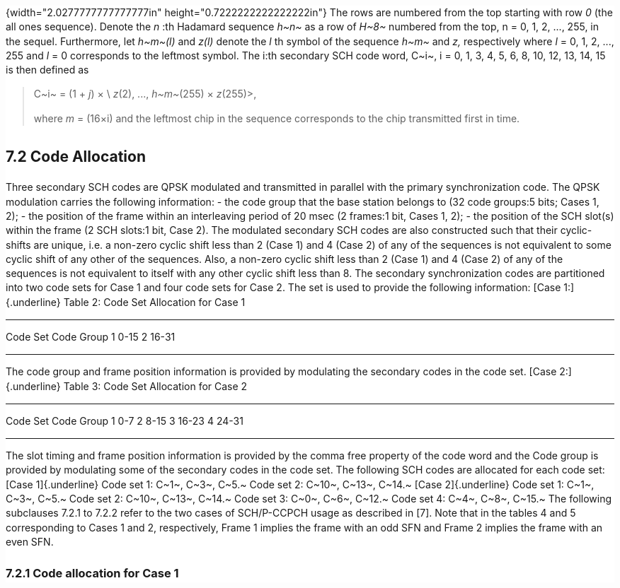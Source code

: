 {width="2.0277777777777777in" height="0.7222222222222222in"}
The rows are numbered from the top starting with row _0_ (the all ones
sequence).
Denote the _n_ :th Hadamard sequence _h~n~_ as a row of _H~8~_ numbered from
the top, n = 0, 1, 2, ..., 255, in the sequel.
Furthermore, let _h~m~(l)_ and _z(l)_ denote the _l_ th symbol of the sequence
_h~m~_ and _z,_ respectively where _l_ = 0, 1, 2, ..., 255 and _l_ = 0
corresponds to the leftmost symbol.
The i:th secondary SCH code word, C~i~, i = 0, 1, 3, 4, 5, 6, 8, 10, 12, 13,
14, 15 is then defined as
> C~i~ = (1 + _j_) × \ _z_(2), ..., _h~m~_(255) × _z_(255)>,
>
> where _m_ = (16×i) and the leftmost chip in the sequence corresponds to the
> chip transmitted first in time.
## 7.2 Code Allocation
Three secondary SCH codes are QPSK modulated and transmitted in parallel with
the primary synchronization code. The QPSK modulation carries the following
information:
\- the code group that the base station belongs to (32 code groups:5 bits;
Cases 1, 2);
\- the position of the frame within an interleaving period of 20 msec (2
frames:1 bit, Cases 1, 2);
\- the position of the SCH slot(s) within the frame (2 SCH slots:1 bit, Case
2).
The modulated secondary SCH codes are also constructed such that their cyclic-
shifts are unique, i.e. a non-zero cyclic shift less than 2 (Case 1) and 4
(Case 2) of any of the sequences is not equivalent to some cyclic shift of any
other of the sequences. Also, a non-zero cyclic shift less than 2 (Case 1) and
4 (Case 2) of any of the sequences is not equivalent to itself with any other
cyclic shift less than 8. The secondary synchronization codes are partitioned
into two code sets for Case 1 and four code sets for Case 2. The set is used
to provide the following information:
[Case 1:]{.underline}
Table 2: Code Set Allocation for Case 1
* * *
Code Set Code Group 1 0-15 2 16-31
* * *
The code group and frame position information is provided by modulating the
secondary codes in the code set.
[Case 2:]{.underline}
Table 3: Code Set Allocation for Case 2
* * *
Code Set Code Group 1 0-7 2 8-15 3 16-23 4 24-31
* * *
The slot timing and frame position information is provided by the comma free
property of the code word and the Code group is provided by modulating some of
the secondary codes in the code set.
The following SCH codes are allocated for each code set:
[Case 1]{.underline}
Code set 1: C~1~, C~3~, C~5.~
Code set 2: C~10~, C~13~, C~14.~
[Case 2]{.underline}
Code set 1: C~1~, C~3~, C~5.~
Code set 2: C~10~, C~13~, C~14.~
Code set 3: C~0~, C~6~, C~12.~
Code set 4: C~4~, C~8~, C~15.~
The following subclauses 7.2.1 to 7.2.2 refer to the two cases of SCH/P-CCPCH
usage as described in [7].
Note that in the tables 4 and 5 corresponding to Cases 1 and 2, respectively,
Frame 1 implies the frame with an odd SFN and Frame 2 implies the frame with
an even SFN.
### 7.2.1 Code allocation for Case 1